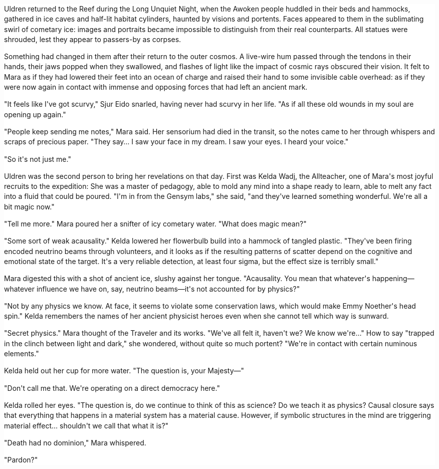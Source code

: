 Uldren returned to the Reef during the Long Unquiet Night, when the Awoken people huddled in their beds and hammocks, gathered in ice caves and half-lit habitat cylinders, haunted by visions and portents. Faces appeared to them in the sublimating swirl of cometary ice: images and portraits became impossible to distinguish from their real counterparts. All statues were shrouded, lest they appear to passers-by as corpses.

Something had changed in them after their return to the outer cosmos. A live-wire hum passed through the tendons in their hands, their jaws popped when they swallowed, and flashes of light like the impact of cosmic rays obscured their vision. It felt to Mara as if they had lowered their feet into an ocean of charge and raised their hand to some invisible cable overhead: as if they were now again in contact with immense and opposing forces that had left an ancient mark.

"It feels like I've got scurvy," Sjur Eido snarled, having never had scurvy in her life. "As if all these old wounds in my soul are opening up again."

"People keep sending me notes," Mara said. Her sensorium had died in the transit, so the notes came to her through whispers and scraps of precious paper. "They say… I saw your face in my dream. I saw your eyes. I heard your voice."

"So it's not just me."

Uldren was the second person to bring her revelations on that day. First was Kelda Wadj, the Allteacher, one of Mara's most joyful recruits to the expedition: She was a master of pedagogy, able to mold any mind into a shape ready to learn, able to melt any fact into a fluid that could be poured. "I'm in from the Gensym labs," she said, "and they've learned something wonderful. We're all a bit magic now."

"Tell me more." Mara poured her a snifter of icy cometary water. "What does magic mean?"

"Some sort of weak acausality." Kelda lowered her flowerbulb build into a hammock of tangled plastic. "They've been firing encoded neutrino beams through volunteers, and it looks as if the resulting patterns of scatter depend on the cognitive and emotional state of the target. It's a very reliable detection, at least four sigma, but the effect size is terribly small."

Mara digested this with a shot of ancient ice, slushy against her tongue. "Acausality. You mean that whatever's happening—whatever influence we have on, say, neutrino beams—it's not accounted for by physics?"

"Not by any physics we know. At face, it seems to violate some conservation laws, which would make Emmy Noether's head spin." Kelda remembers the names of her ancient physicist heroes even when she cannot tell which way is sunward.

"Secret physics." Mara thought of the Traveler and its works. "We've all felt it, haven't we? We know we're…" How to say "trapped in the clinch between light and dark," she wondered, without quite so much portent? "We're in contact with certain numinous elements."

Kelda held out her cup for more water. "The question is, your Majesty—"

"Don't call me that. We're operating on a direct democracy here."

Kelda rolled her eyes. "The question is, do we continue to think of this as science? Do we teach it as physics? Causal closure says that everything that happens in a material system has a material cause. However, if symbolic structures in the mind are triggering material effect… shouldn't we call that what it is?"

"Death had no dominion," Mara whispered.

"Pardon?"
